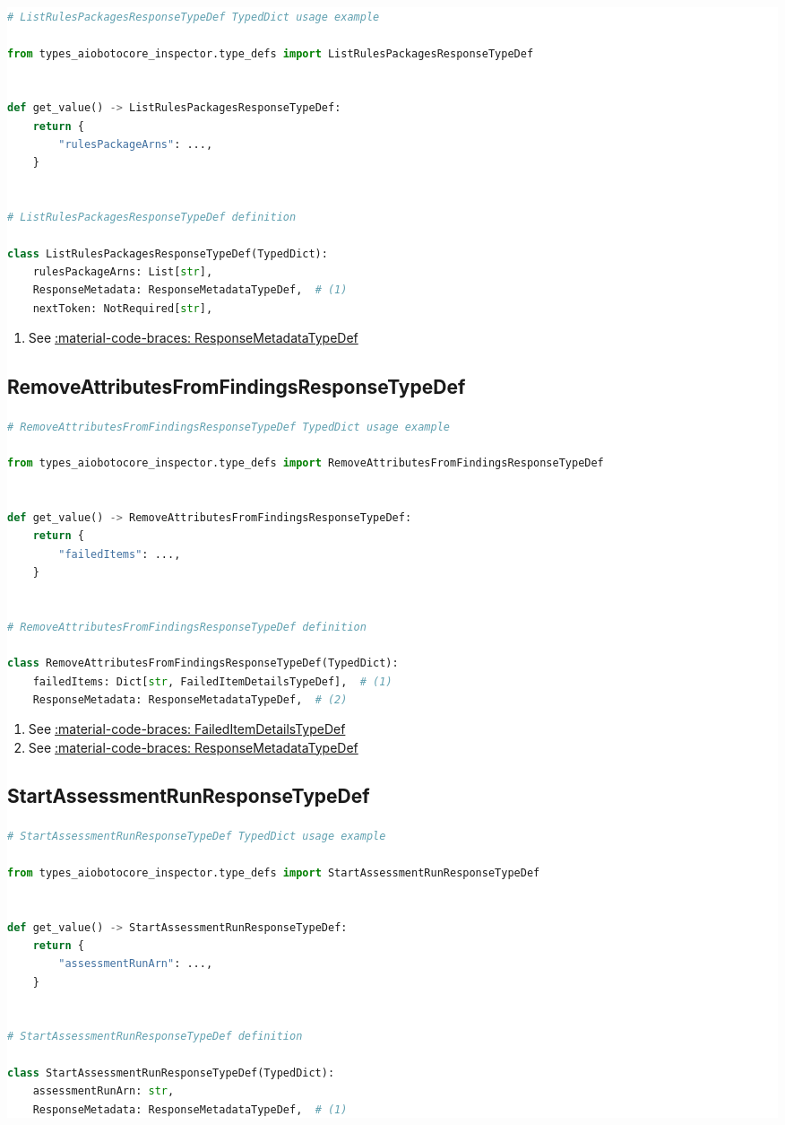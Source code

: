 ```python
# ListRulesPackagesResponseTypeDef TypedDict usage example

from types_aiobotocore_inspector.type_defs import ListRulesPackagesResponseTypeDef


def get_value() -> ListRulesPackagesResponseTypeDef:
    return {
        "rulesPackageArns": ...,
    }


# ListRulesPackagesResponseTypeDef definition

class ListRulesPackagesResponseTypeDef(TypedDict):
    rulesPackageArns: List[str],
    ResponseMetadata: ResponseMetadataTypeDef,  # (1)
    nextToken: NotRequired[str],
```

1. See [:material-code-braces: ResponseMetadataTypeDef](./type_defs.md#responsemetadatatypedef) 
## RemoveAttributesFromFindingsResponseTypeDef

```python
# RemoveAttributesFromFindingsResponseTypeDef TypedDict usage example

from types_aiobotocore_inspector.type_defs import RemoveAttributesFromFindingsResponseTypeDef


def get_value() -> RemoveAttributesFromFindingsResponseTypeDef:
    return {
        "failedItems": ...,
    }


# RemoveAttributesFromFindingsResponseTypeDef definition

class RemoveAttributesFromFindingsResponseTypeDef(TypedDict):
    failedItems: Dict[str, FailedItemDetailsTypeDef],  # (1)
    ResponseMetadata: ResponseMetadataTypeDef,  # (2)
```

1. See [:material-code-braces: FailedItemDetailsTypeDef](./type_defs.md#faileditemdetailstypedef) 
2. See [:material-code-braces: ResponseMetadataTypeDef](./type_defs.md#responsemetadatatypedef) 
## StartAssessmentRunResponseTypeDef

```python
# StartAssessmentRunResponseTypeDef TypedDict usage example

from types_aiobotocore_inspector.type_defs import StartAssessmentRunResponseTypeDef


def get_value() -> StartAssessmentRunResponseTypeDef:
    return {
        "assessmentRunArn": ...,
    }


# StartAssessmentRunResponseTypeDef definition

class StartAssessmentRunResponseTypeDef(TypedDict):
    assessmentRunArn: str,
    ResponseMetadata: ResponseMetadataTypeDef,  # (1)
```
